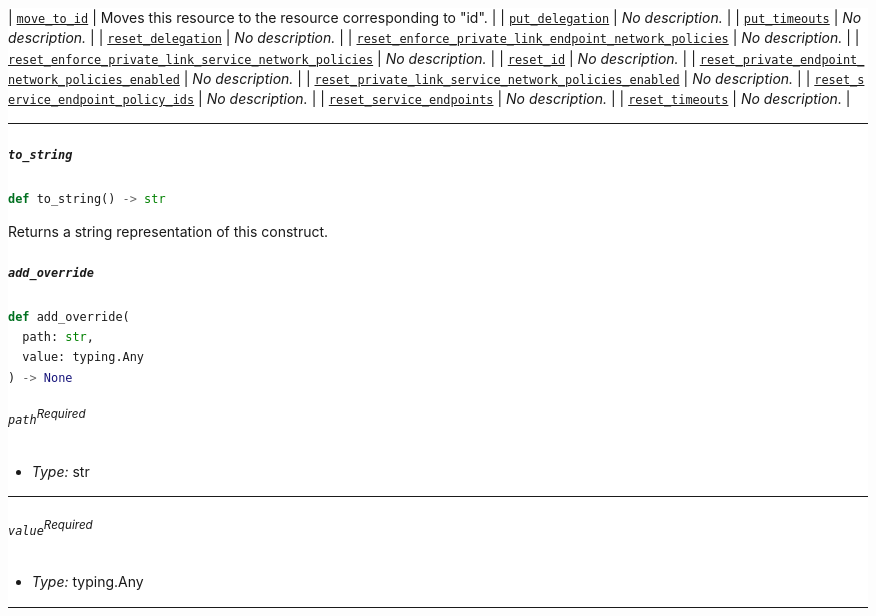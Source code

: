 | <code><a href="#@cdktf/provider-azurerm.subnet.Subnet.moveToId">move_to_id</a></code> | Moves this resource to the resource corresponding to "id". |
| <code><a href="#@cdktf/provider-azurerm.subnet.Subnet.putDelegation">put_delegation</a></code> | *No description.* |
| <code><a href="#@cdktf/provider-azurerm.subnet.Subnet.putTimeouts">put_timeouts</a></code> | *No description.* |
| <code><a href="#@cdktf/provider-azurerm.subnet.Subnet.resetDelegation">reset_delegation</a></code> | *No description.* |
| <code><a href="#@cdktf/provider-azurerm.subnet.Subnet.resetEnforcePrivateLinkEndpointNetworkPolicies">reset_enforce_private_link_endpoint_network_policies</a></code> | *No description.* |
| <code><a href="#@cdktf/provider-azurerm.subnet.Subnet.resetEnforcePrivateLinkServiceNetworkPolicies">reset_enforce_private_link_service_network_policies</a></code> | *No description.* |
| <code><a href="#@cdktf/provider-azurerm.subnet.Subnet.resetId">reset_id</a></code> | *No description.* |
| <code><a href="#@cdktf/provider-azurerm.subnet.Subnet.resetPrivateEndpointNetworkPoliciesEnabled">reset_private_endpoint_network_policies_enabled</a></code> | *No description.* |
| <code><a href="#@cdktf/provider-azurerm.subnet.Subnet.resetPrivateLinkServiceNetworkPoliciesEnabled">reset_private_link_service_network_policies_enabled</a></code> | *No description.* |
| <code><a href="#@cdktf/provider-azurerm.subnet.Subnet.resetServiceEndpointPolicyIds">reset_service_endpoint_policy_ids</a></code> | *No description.* |
| <code><a href="#@cdktf/provider-azurerm.subnet.Subnet.resetServiceEndpoints">reset_service_endpoints</a></code> | *No description.* |
| <code><a href="#@cdktf/provider-azurerm.subnet.Subnet.resetTimeouts">reset_timeouts</a></code> | *No description.* |

---

##### `to_string` <a name="to_string" id="@cdktf/provider-azurerm.subnet.Subnet.toString"></a>

```python
def to_string() -> str
```

Returns a string representation of this construct.

##### `add_override` <a name="add_override" id="@cdktf/provider-azurerm.subnet.Subnet.addOverride"></a>

```python
def add_override(
  path: str,
  value: typing.Any
) -> None
```

###### `path`<sup>Required</sup> <a name="path" id="@cdktf/provider-azurerm.subnet.Subnet.addOverride.parameter.path"></a>

- *Type:* str

---

###### `value`<sup>Required</sup> <a name="value" id="@cdktf/provider-azurerm.subnet.Subnet.addOverride.parameter.value"></a>

- *Type:* typing.Any

---